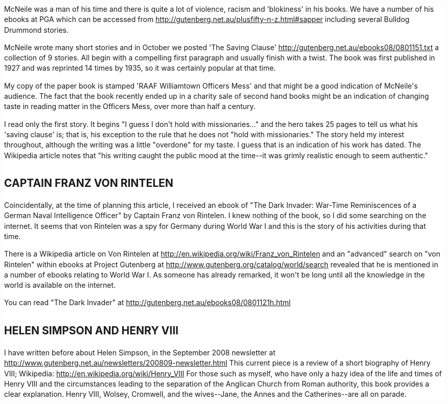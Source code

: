 McNeile was a man of his time and there is quite a lot of violence, racism and
'blokiness' in his books. We have a number of his ebooks at PGA which can be
accessed from http://gutenberg.net.au/plusfifty-n-z.html#sapper including
several Bulldog Drummond stories.

McNeile wrote many short stories and in October we posted 'The Saving Clause'
http://gutenberg.net.au/ebooks08/0801151.txt a collection of 9 stories. All
begin with a compelling first paragraph and usually finish with a twist. The
book was first published in 1927 and was reprinted 14 times by 1935, so it was
certainly popular at that time.

My copy of the paper book is stamped 'RAAF Williamtown Officers Mess' and that
might be a good indication of McNeile's audience. The fact that the book
recently ended up in a charity sale of second hand books might be an
indication of changing taste in reading matter in the Officers Mess, over more
than half a century.

I read only the first story. It begins "I guess I don't hold with
missionaries..." and the hero takes 25 pages to tell us what his 'saving
clause' is; that is, his exception to the rule that he does not "hold with
missionaries." The story held my interest throughout, although the writing was
a little "overdone" for my taste. I guess that is an indication of his work
has dated. The Wikipedia article notes that "his writing caught the public
mood at the time--it was grimly realistic enough to seem authentic."


CAPTAIN FRANZ VON RINTELEN
--------------------------

Coincidentally, at the time of planning this article, I received an ebook of
"The Dark Invader: War-Time Reminiscences of a German Naval Intelligence
Officer" by Captain Franz von Rintelen. I knew nothing of the book, so I did
some searching on the internet. It seems that von Rintelen was a spy for
Germany during World War I and this is the story of his activities during that
time.

There is a Wikipedia article on Von Rintelen at
http://en.wikipedia.org/wiki/Franz_von_Rintelen and an "advanced" search on
"von Rintelen" within ebooks at Project Gutenberg at
http://www.gutenberg.org/catalog/world/search revealed that he is mentioned in
a number of ebooks relating to World War I. As someone has already remarked,
it won't be long until all the knowledge in the world is available on the
internet.

You can read "The Dark Invader" at
http://gutenberg.net.au/ebooks08/0801121h.html


HELEN SIMPSON AND HENRY VIII
----------------------------

I have written before about Helen Simpson, in the September 2008 newsletter at
http://www.gutenberg.net.au/newsletters/200809-newsletter.html This current
piece is a review of a short biography of Henry VIII; Wikipedia:
http://en.wikipedia.org/wiki/Henry_VIII For those such as myself, who have
only a hazy idea of the life and times of Henry VIII and the circumstances
leading to the separation of the Anglican Church from Roman authority, this
book provides a clear explanation. Henry VIII, Wolsey, Cromwell, and the
wives--Jane, the Annes and the Catherines--are all on parade.
